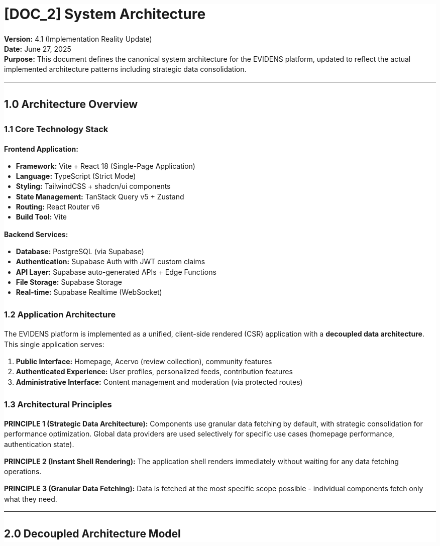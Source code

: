 
# **[DOC_2] System Architecture**

**Version:** 4.1 (Implementation Reality Update)  
**Date:** June 27, 2025  
**Purpose:** This document defines the canonical system architecture for the EVIDENS platform, updated to reflect the actual implemented architecture patterns including strategic data consolidation.

---

## **1.0 Architecture Overview**

### **1.1 Core Technology Stack**

**Frontend Application:**
- **Framework:** Vite + React 18 (Single-Page Application)
- **Language:** TypeScript (Strict Mode)
- **Styling:** TailwindCSS + shadcn/ui components
- **State Management:** TanStack Query v5 + Zustand
- **Routing:** React Router v6
- **Build Tool:** Vite

**Backend Services:**
- **Database:** PostgreSQL (via Supabase)
- **Authentication:** Supabase Auth with JWT custom claims
- **API Layer:** Supabase auto-generated APIs + Edge Functions
- **File Storage:** Supabase Storage
- **Real-time:** Supabase Realtime (WebSocket)

### **1.2 Application Architecture**

The EVIDENS platform is implemented as a unified, client-side rendered (CSR) application with a **decoupled data architecture**. This single application serves:

1. **Public Interface:** Homepage, Acervo (review collection), community features
2. **Authenticated Experience:** User profiles, personalized feeds, contribution features  
3. **Administrative Interface:** Content management and moderation (via protected routes)

### **1.3 Architectural Principles**

**PRINCIPLE 1 (Strategic Data Architecture):** Components use granular data fetching by default, with strategic consolidation for performance optimization. Global data providers are used selectively for specific use cases (homepage performance, authentication state).

**PRINCIPLE 2 (Instant Shell Rendering):** The application shell renders immediately without waiting for any data fetching operations.

**PRINCIPLE 3 (Granular Data Fetching):** Data is fetched at the most specific scope possible - individual components fetch only what they need.

---

## **2.0 Decoupled Architecture Model**
